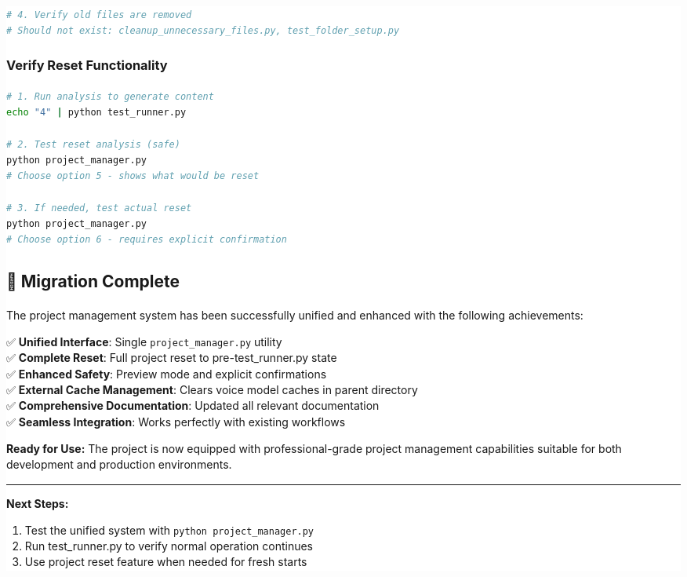 ```bash
# 4. Verify old files are removed
# Should not exist: cleanup_unnecessary_files.py, test_folder_setup.py
```

### Verify Reset Functionality
```bash
# 1. Run analysis to generate content
echo "4" | python test_runner.py

# 2. Test reset analysis (safe)
python project_manager.py
# Choose option 5 - shows what would be reset

# 3. If needed, test actual reset
python project_manager.py  
# Choose option 6 - requires explicit confirmation
```

## 🎉 Migration Complete

The project management system has been successfully unified and enhanced with the following achievements:

✅ **Unified Interface**: Single `project_manager.py` utility  
✅ **Complete Reset**: Full project reset to pre-test_runner.py state  
✅ **Enhanced Safety**: Preview mode and explicit confirmations  
✅ **External Cache Management**: Clears voice model caches in parent directory  
✅ **Comprehensive Documentation**: Updated all relevant documentation  
✅ **Seamless Integration**: Works perfectly with existing workflows  

**Ready for Use:** The project is now equipped with professional-grade project management capabilities suitable for both development and production environments.

---

**Next Steps:** 
1. Test the unified system with `python project_manager.py`
2. Run test_runner.py to verify normal operation continues
3. Use project reset feature when needed for fresh starts 